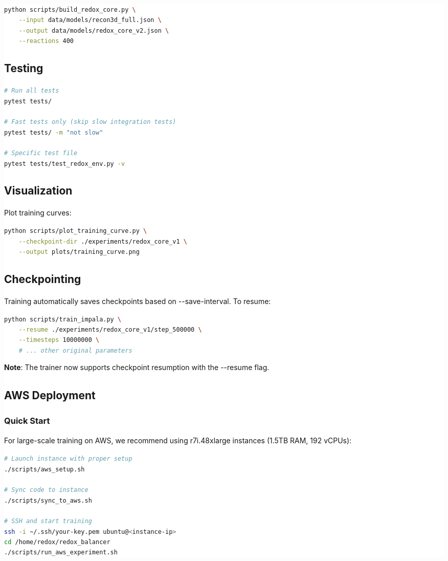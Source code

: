 ```bash
python scripts/build_redox_core.py \
    --input data/models/recon3d_full.json \
    --output data/models/redox_core_v2.json \
    --reactions 400
```

## Testing

```bash
# Run all tests
pytest tests/

# Fast tests only (skip slow integration tests)
pytest tests/ -m "not slow"

# Specific test file
pytest tests/test_redox_env.py -v
```

## Visualization

Plot training curves:
```bash
python scripts/plot_training_curve.py \
    --checkpoint-dir ./experiments/redox_core_v1 \
    --output plots/training_curve.png
```

## Checkpointing

Training automatically saves checkpoints based on --save-interval. To resume:

```bash
python scripts/train_impala.py \
    --resume ./experiments/redox_core_v1/step_500000 \
    --timesteps 10000000 \
    # ... other original parameters
```

**Note**: The trainer now supports checkpoint resumption with the --resume flag.

## AWS Deployment

### Quick Start

For large-scale training on AWS, we recommend using r7i.48xlarge instances (1.5TB RAM, 192 vCPUs):

```bash
# Launch instance with proper setup
./scripts/aws_setup.sh

# Sync code to instance
./scripts/sync_to_aws.sh

# SSH and start training
ssh -i ~/.ssh/your-key.pem ubuntu@<instance-ip>
cd /home/redox/redox_balancer
./scripts/run_aws_experiment.sh
```
